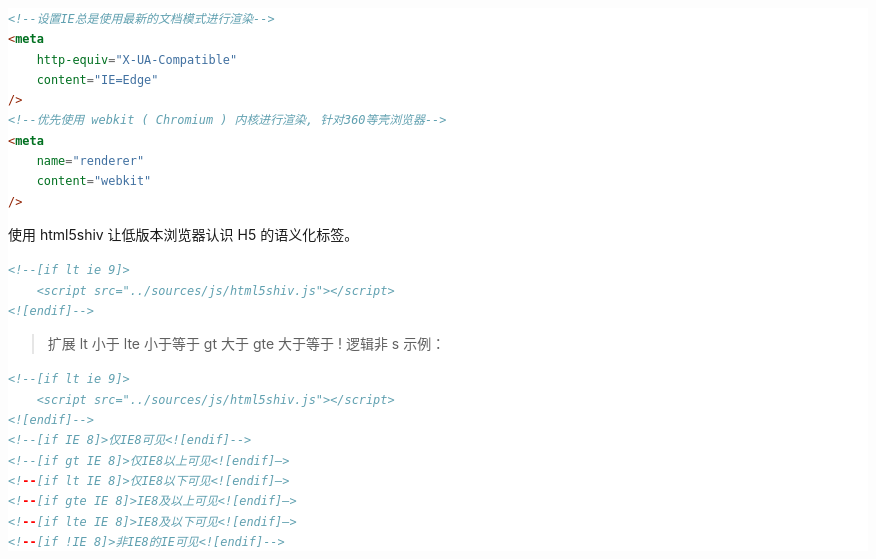 ```html
<!--设置IE总是使用最新的文档模式进行渲染-->
<meta
    http-equiv="X-UA-Compatible"
    content="IE=Edge"
/>
<!--优先使用 webkit ( Chromium ) 内核进行渲染, 针对360等壳浏览器-->
<meta
    name="renderer"
    content="webkit"
/>
```

使用 html5shiv 让低版本浏览器认识 H5 的语义化标签。

```html
<!--[if lt ie 9]>
    <script src="../sources/js/html5shiv.js"></script>
<![endif]-->
```

> 扩展
> lt 小于
> lte 小于等于
> gt 大于
> gte 大于等于
> ! 逻辑非
> s
> 示例：

```html
<!--[if lt ie 9]>
    <script src="../sources/js/html5shiv.js"></script>
<![endif]-->
<!--[if IE 8]>仅IE8可见<![endif]-->
<!--[if gt IE 8]>仅IE8以上可见<![endif]—>
<!--[if lt IE 8]>仅IE8以下可见<![endif]—>
<!--[if gte IE 8]>IE8及以上可见<![endif]—>
<!--[if lte IE 8]>IE8及以下可见<![endif]—>
<!--[if !IE 8]>非IE8的IE可见<![endif]-->
```
